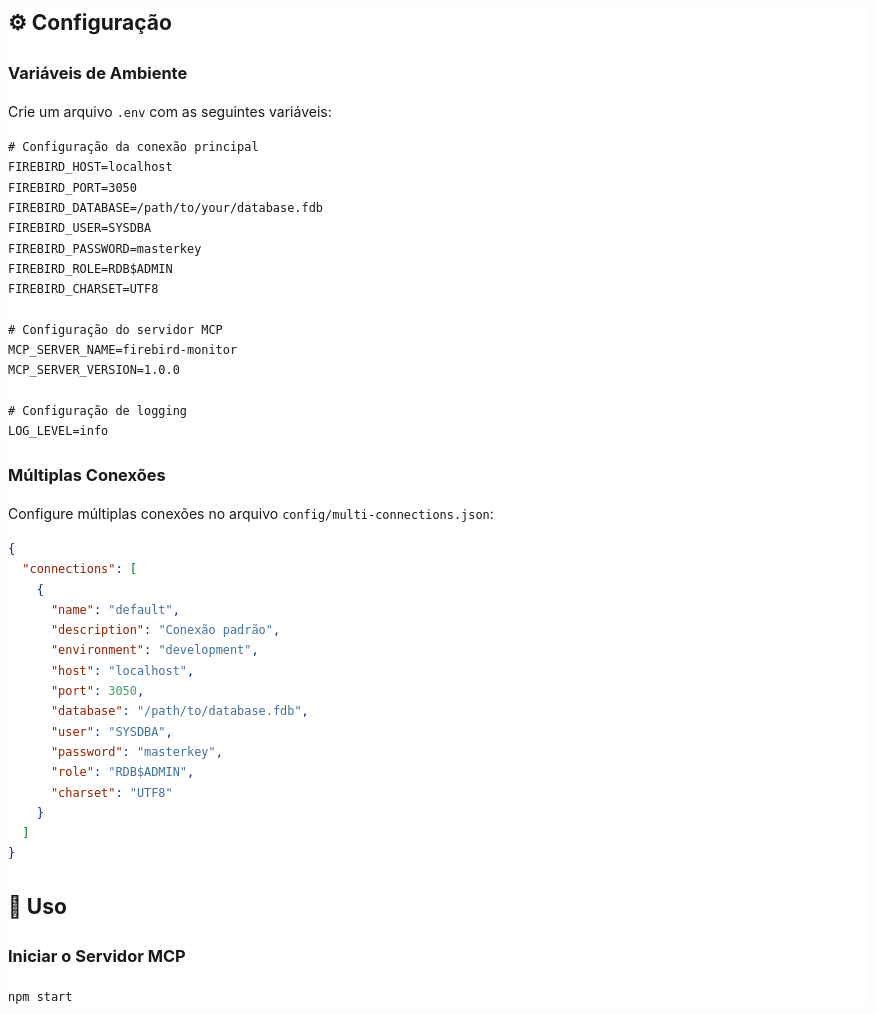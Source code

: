 ## ⚙️ Configuração

### Variáveis de Ambiente

Crie um arquivo `.env` com as seguintes variáveis:

```env
# Configuração da conexão principal
FIREBIRD_HOST=localhost
FIREBIRD_PORT=3050
FIREBIRD_DATABASE=/path/to/your/database.fdb
FIREBIRD_USER=SYSDBA
FIREBIRD_PASSWORD=masterkey
FIREBIRD_ROLE=RDB$ADMIN
FIREBIRD_CHARSET=UTF8

# Configuração do servidor MCP
MCP_SERVER_NAME=firebird-monitor
MCP_SERVER_VERSION=1.0.0

# Configuração de logging
LOG_LEVEL=info
```

### Múltiplas Conexões

Configure múltiplas conexões no arquivo `config/multi-connections.json`:

```json
{
  "connections": [
    {
      "name": "default",
      "description": "Conexão padrão",
      "environment": "development",
      "host": "localhost",
      "port": 3050,
      "database": "/path/to/database.fdb",
      "user": "SYSDBA",
      "password": "masterkey",
      "role": "RDB$ADMIN",
      "charset": "UTF8"
    }
  ]
}
```

## 🚀 Uso

### Iniciar o Servidor MCP

```bash
npm start
```
